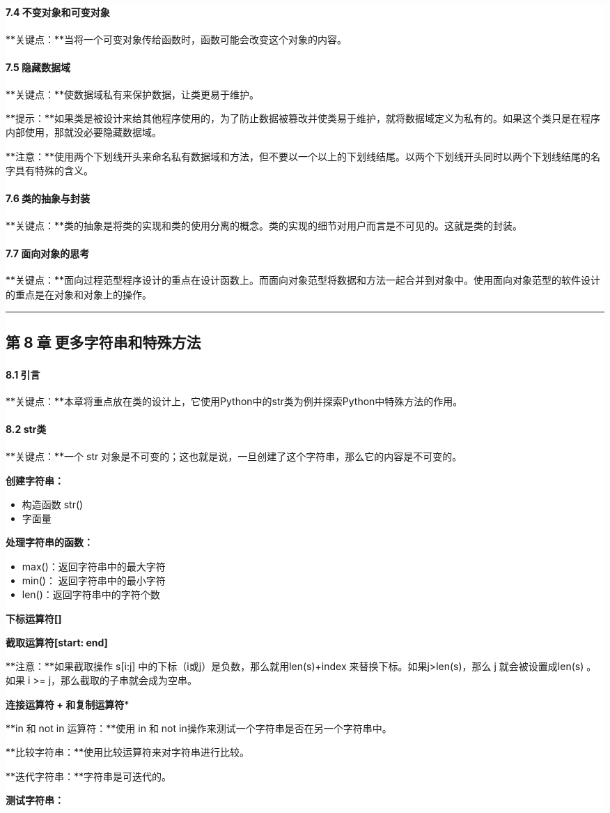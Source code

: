 #### 7.4 不变对象和可变对象

**关键点：**当将一个可变对象传给函数时，函数可能会改变这个对象的内容。

#### 7.5 隐藏数据域

**关键点：**使数据域私有来保护数据，让类更易于维护。

**提示：**如果类是被设计来给其他程序使用的，为了防止数据被篡改并使类易于维护，就将数据域定义为私有的。如果这个类只是在程序内部使用，那就没必要隐藏数据域。

**注意：**使用两个下划线开头来命名私有数据域和方法，但不要以一个以上的下划线结尾。以两个下划线开头同时以两个下划线结尾的名字具有特殊的含义。

#### 7.6 类的抽象与封装

**关键点：**类的抽象是将类的实现和类的使用分离的概念。类的实现的细节对用户而言是不可见的。这就是类的封装。

#### 7.7 面向对象的思考

**关键点：**面向过程范型程序设计的重点在设计函数上。而面向对象范型将数据和方法一起合并到对象中。使用面向对象范型的软件设计的重点是在对象和对象上的操作。

---

## 第 8 章 更多字符串和特殊方法

#### 8.1 引言

**关键点：**本章将重点放在类的设计上，它使用Python中的str类为例并探索Python中特殊方法的作用。

#### 8.2 str类

**关键点：**一个 str 对象是不可变的；这也就是说，一旦创建了这个字符串，那么它的内容是不可变的。

**创建字符串：**

- 构造函数 str()
- 字面量

**处理字符串的函数：**

- max()：返回字符串中的最大字符
- min()： 返回字符串中的最小字符
- len()：返回字符串中的字符个数

**下标运算符[]**

**截取运算符[start: end]**

**注意：**如果截取操作 s[i:j] 中的下标（i或j）是负数，那么就用len(s)+index 来替换下标。如果j>len(s)，那么 j 就会被设置成len(s) 。如果 i >= j，那么截取的子串就会成为空串。

**连接运算符 + 和复制运算符***

**in 和 not in 运算符：**使用 in 和 not in操作来测试一个字符串是否在另一个字符串中。

**比较字符串：**使用比较运算符来对字符串进行比较。

**迭代字符串：**字符串是可迭代的。

**测试字符串：**

